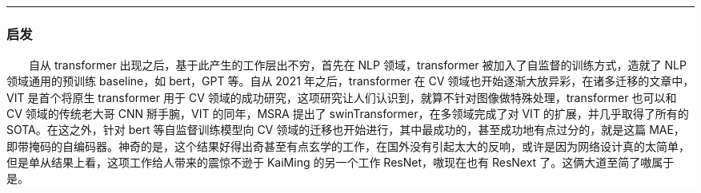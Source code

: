 ----

### 启发

&emsp;&emsp;自从 transformer 出现之后，基于此产生的工作层出不穷，首先在 NLP 领域，transformer 被加入了自监督的训练方式，造就了 NLP 领域通用的预训练 baseline，如 bert，GPT 等。自从 2021 年之后，transformer 在 CV 领域也开始逐渐大放异彩，在诸多迁移的文章中，VIT 是首个将原生 transformer 用于 CV 领域的成功研究，这项研究让人们认识到，就算不针对图像做特殊处理，transformer 也可以和 CV 领域的传统老大哥 CNN 掰手腕，VIT 的同年，MSRA 提出了 swinTransformer，在多领域完成了对 VIT 的扩展，并几乎取得了所有的 SOTA。在这之外，针对 bert 等自监督训练模型向 CV 领域的迁移也开始进行，其中最成功的，甚至成功地有点过分的，就是这篇 MAE，即带掩码的自编码器。神奇的是，这个结果好得出奇甚至有点玄学的工作，在国外没有引起太大的反响，或许是因为网络设计真的太简单，但是单从结果上看，这项工作给人带来的震惊不逊于 KaiMing 的另一个工作 ResNet，嗷现在也有 ResNext 了。这俩大道至简了嗷属于是。

